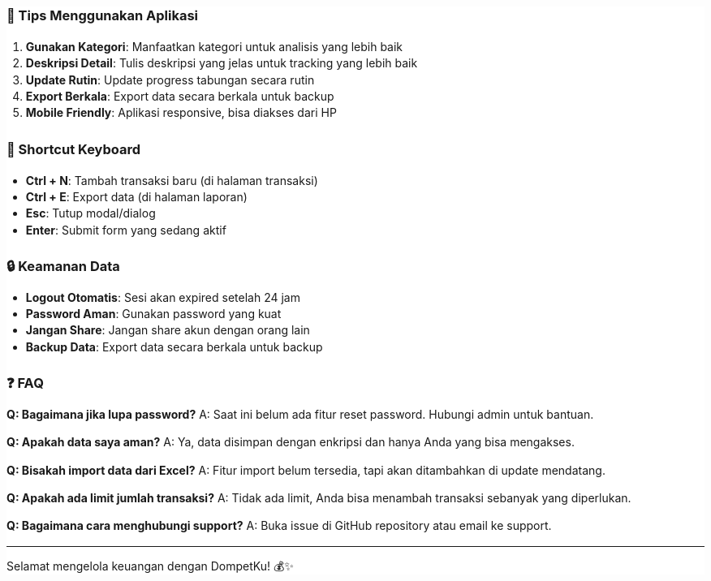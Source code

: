 ### 🚀 Tips Menggunakan Aplikasi
1. **Gunakan Kategori**: Manfaatkan kategori untuk analisis yang lebih baik
2. **Deskripsi Detail**: Tulis deskripsi yang jelas untuk tracking yang lebih baik
3. **Update Rutin**: Update progress tabungan secara rutin
4. **Export Berkala**: Export data secara berkala untuk backup
5. **Mobile Friendly**: Aplikasi responsive, bisa diakses dari HP

### 📱 Shortcut Keyboard
- **Ctrl + N**: Tambah transaksi baru (di halaman transaksi)
- **Ctrl + E**: Export data (di halaman laporan)
- **Esc**: Tutup modal/dialog
- **Enter**: Submit form yang sedang aktif

### 🔒 Keamanan Data
- **Logout Otomatis**: Sesi akan expired setelah 24 jam
- **Password Aman**: Gunakan password yang kuat
- **Jangan Share**: Jangan share akun dengan orang lain
- **Backup Data**: Export data secara berkala untuk backup

### ❓ FAQ

**Q: Bagaimana jika lupa password?**
A: Saat ini belum ada fitur reset password. Hubungi admin untuk bantuan.

**Q: Apakah data saya aman?**
A: Ya, data disimpan dengan enkripsi dan hanya Anda yang bisa mengakses.

**Q: Bisakah import data dari Excel?**
A: Fitur import belum tersedia, tapi akan ditambahkan di update mendatang.

**Q: Apakah ada limit jumlah transaksi?**
A: Tidak ada limit, Anda bisa menambah transaksi sebanyak yang diperlukan.

**Q: Bagaimana cara menghubungi support?**
A: Buka issue di GitHub repository atau email ke support.

---

Selamat mengelola keuangan dengan DompetKu! 💰✨
